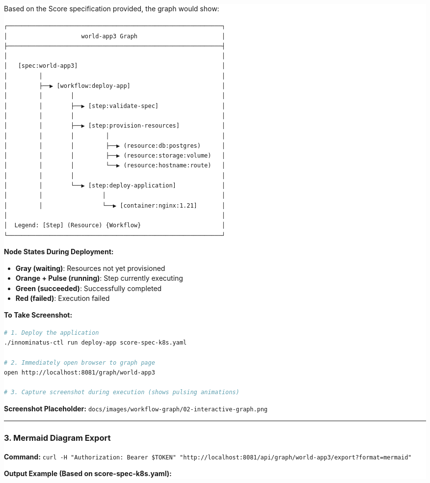 Based on the Score specification provided, the graph would show:

```
┌─────────────────────────────────────────────────────────────┐
│                     world-app3 Graph                        │
├─────────────────────────────────────────────────────────────┤
│                                                             │
│   [spec:world-app3]                                         │
│         │                                                   │
│         ├──▶ [workflow:deploy-app]                          │
│         │        │                                          │
│         │        ├──▶ [step:validate-spec]                  │
│         │        │                                          │
│         │        ├──▶ [step:provision-resources]            │
│         │        │         │                                │
│         │        │         ├──▶ (resource:db:postgres)      │
│         │        │         ├──▶ (resource:storage:volume)   │
│         │        │         └──▶ (resource:hostname:route)   │
│         │        │                                          │
│         │        └──▶ [step:deploy-application]             │
│         │                 │                                 │
│         │                 └──▶ [container:nginx:1.21]       │
│                                                             │
│  Legend: [Step] (Resource) {Workflow}                       │
└─────────────────────────────────────────────────────────────┘
```

**Node States During Deployment:**
- **Gray (waiting)**: Resources not yet provisioned
- **Orange + Pulse (running)**: Step currently executing
- **Green (succeeded)**: Successfully completed
- **Red (failed)**: Execution failed

**To Take Screenshot:**
```bash
# 1. Deploy the application
./innominatus-ctl run deploy-app score-spec-k8s.yaml

# 2. Immediately open browser to graph page
open http://localhost:8081/graph/world-app3

# 3. Capture screenshot during execution (shows pulsing animations)
```

**Screenshot Placeholder:** `docs/images/workflow-graph/02-interactive-graph.png`

---

### 3. Mermaid Diagram Export

**Command:** `curl -H "Authorization: Bearer $TOKEN" "http://localhost:8081/api/graph/world-app3/export?format=mermaid"`

**Output Example (Based on score-spec-k8s.yaml):**
